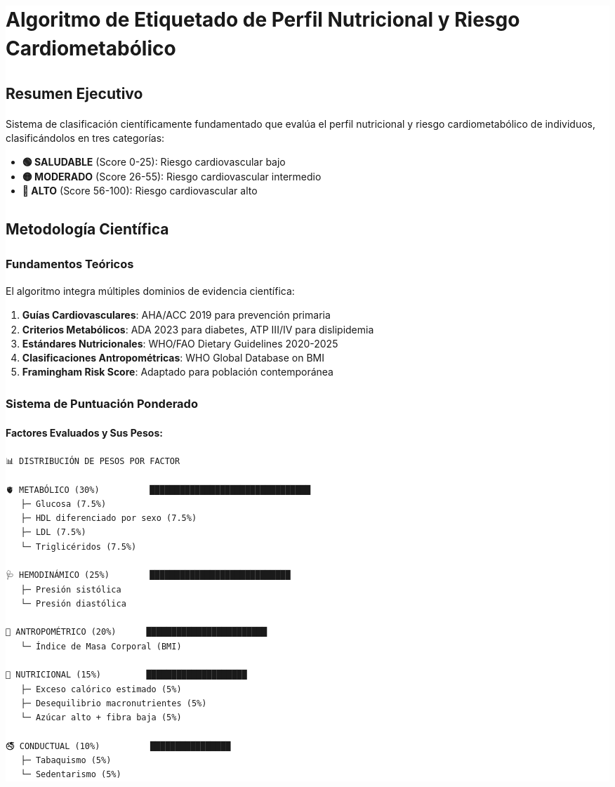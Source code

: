 # Algoritmo de Etiquetado de Perfil Nutricional y Riesgo Cardiometabólico

## Resumen Ejecutivo

Sistema de clasificación científicamente fundamentado que evalúa el perfil nutricional y riesgo cardiometabólico de individuos, clasificándolos en tres categorías:

- **🟢 SALUDABLE** (Score 0-25): Riesgo cardiovascular bajo
- **🟡 MODERADO** (Score 26-55): Riesgo cardiovascular intermedio  
- **🔴 ALTO** (Score 56-100): Riesgo cardiovascular alto

## Metodología Científica

### Fundamentos Teóricos

El algoritmo integra múltiples dominios de evidencia científica:

1. **Guías Cardiovasculares**: AHA/ACC 2019 para prevención primaria
2. **Criterios Metabólicos**: ADA 2023 para diabetes, ATP III/IV para dislipidemia
3. **Estándares Nutricionales**: WHO/FAO Dietary Guidelines 2020-2025
4. **Clasificaciones Antropométricas**: WHO Global Database on BMI
5. **Framingham Risk Score**: Adaptado para población contemporánea

### Sistema de Puntuación Ponderado

#### Factores Evaluados y Sus Pesos:

```
📊 DISTRIBUCIÓN DE PESOS POR FACTOR

🫀 METABÓLICO (30%)          ████████████████████████████████
   ├─ Glucosa (7.5%)
   ├─ HDL diferenciado por sexo (7.5%)  
   ├─ LDL (7.5%)
   └─ Triglicéridos (7.5%)

🩺 HEMODINÁMICO (25%)        ████████████████████████████
   ├─ Presión sistólica
   └─ Presión diastólica

🏃 ANTROPOMÉTRICO (20%)      ████████████████████████
   └─ Índice de Masa Corporal (BMI)

🥗 NUTRICIONAL (15%)         ████████████████████
   ├─ Exceso calórico estimado (5%)
   ├─ Desequilibrio macronutrientes (5%)
   └─ Azúcar alto + fibra baja (5%)

🚭 CONDUCTUAL (10%)          ████████████████
   ├─ Tabaquismo (5%)
   └─ Sedentarismo (5%)
```
